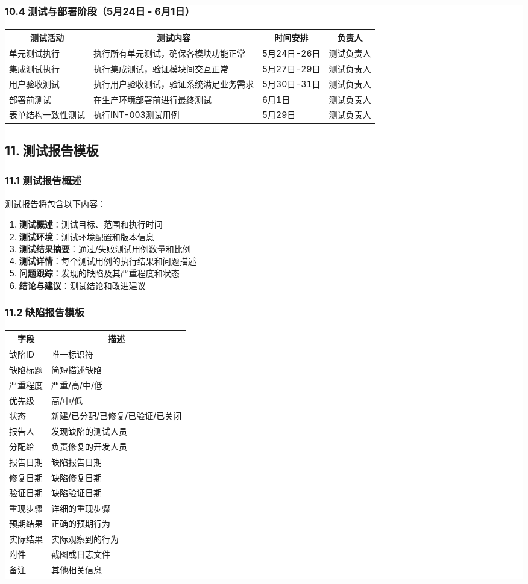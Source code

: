 ### 10.4 测试与部署阶段（5月24日 - 6月1日）

| 测试活动 | 测试内容 | 时间安排 | 负责人 |
|---------|---------|---------|--------|
| 单元测试执行 | 执行所有单元测试，确保各模块功能正常 | 5月24日-26日 | 测试负责人 |
| 集成测试执行 | 执行集成测试，验证模块间交互正常 | 5月27日-29日 | 测试负责人 |
| 用户验收测试 | 执行用户验收测试，验证系统满足业务需求 | 5月30日-31日 | 测试负责人 |
| 部署前测试 | 在生产环境部署前进行最终测试 | 6月1日 | 测试负责人 |
| 表单结构一致性测试 | 执行INT-003测试用例 | 5月29日 | 测试负责人 |
## 11. 测试报告模板

### 11.1 测试报告概述

测试报告将包含以下内容：

1. **测试概述**：测试目标、范围和执行时间
2. **测试环境**：测试环境配置和版本信息
3. **测试结果摘要**：通过/失败测试用例数量和比例
4. **测试详情**：每个测试用例的执行结果和问题描述
5. **问题跟踪**：发现的缺陷及其严重程度和状态
6. **结论与建议**：测试结论和改进建议

### 11.2 缺陷报告模板

| 字段 | 描述 |
|------|------|
| 缺陷ID | 唯一标识符 |
| 缺陷标题 | 简短描述缺陷 |
| 严重程度 | 严重/高/中/低 |
| 优先级 | 高/中/低 |
| 状态 | 新建/已分配/已修复/已验证/已关闭 |
| 报告人 | 发现缺陷的测试人员 |
| 分配给 | 负责修复的开发人员 |
| 报告日期 | 缺陷报告日期 |
| 修复日期 | 缺陷修复日期 |
| 验证日期 | 缺陷验证日期 |
| 重现步骤 | 详细的重现步骤 |
| 预期结果 | 正确的预期行为 |
| 实际结果 | 实际观察到的行为 |
| 附件 | 截图或日志文件 |
| 备注 | 其他相关信息 |